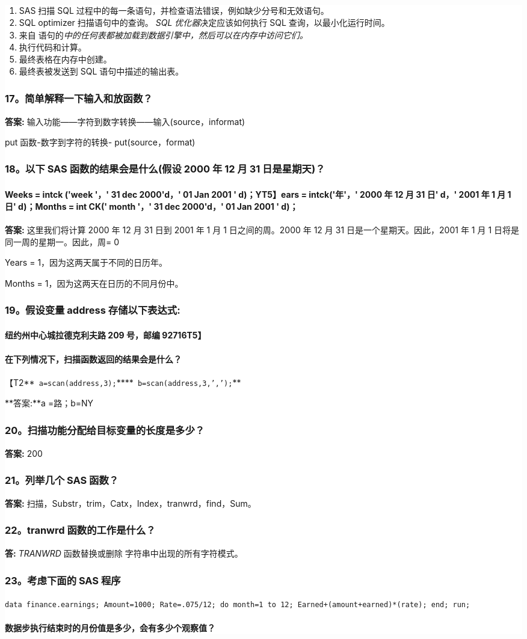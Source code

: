 1.  SAS 扫描 SQL 过程中的每一条语句，并检查语法错误，例如缺少分号和无效语句。
2.  SQL optimizer 扫描语句中的查询。 *SQL 优化器*决定应该如何执行 SQL 查询，以最小化运行时间。
3.  来自 语句的*中的任何表都被加载到数据引擎中，然后可以在内存中访问它们。*
4.  执行代码和计算。
5.  最终表格在内存中创建。
6.  最终表被发送到 SQL 语句中描述的输出表。

### **17。简单解释一下输入和放函数？**

**答案:** 输入功能——字符到数字转换——输入(source，informat)

put 函数-数字到字符的转换- put(source，format)

### **18。以下 SAS 函数的结果会是什么(假设 2000 年 12 月 31 日是星期天)？**

#### **Weeks = intck ('week '，' 31 dec 2000'd，' 01 Jan 2001 ' d)；YT5】ears = intck('年'，' 2000 年 12 月 31 日' d，' 2001 年 1 月 1 日' d)；Months = int CK(' month '，' 31 dec 2000'd，' 01 Jan 2001 ' d)；**

**答案:** 这里我们将计算 2000 年 12 月 31 日到 2001 年 1 月 1 日之间的周。2000 年 12 月 31 日是一个星期天。因此，2001 年 1 月 1 日将是同一周的星期一。因此，周= 0

Years = 1，因为这两天属于不同的日历年。

Months = 1，因为这两天在日历的不同月份中。

### **19。假设变量 address 存储以下表达式:**

#### **纽约州中心城拉德克利夫路 209 号，邮编 92716**T5】

#### **在下列情况下，扫描函数返回的结果会是什么？**

【T2**` a=scan(address,3);`****` b=scan(address,3,’,’);`**

**答案:**a =路；b=NY

### **20。扫描功能分配给目标变量的长度是多少？**

**答案:** 200

### **21。列举几个 SAS 函数？**

**答案:** 扫描，Substr，trim，Catx，Index，tranwrd，find，Sum。

### **22。tranwrd 函数的工作是什么？**

**答:** *TRANWRD* 函数替换或删除 字符串中出现的所有字符模式。

### **23。考虑下面的 SAS 程序**

`data finance.earnings; Amount=1000; Rate=.075/12; do month=1 to 12; Earned+(amount+earned)*(rate); end; run;`

#### **数据步执行结束时的月份值是多少，会有多少个观察值？**
